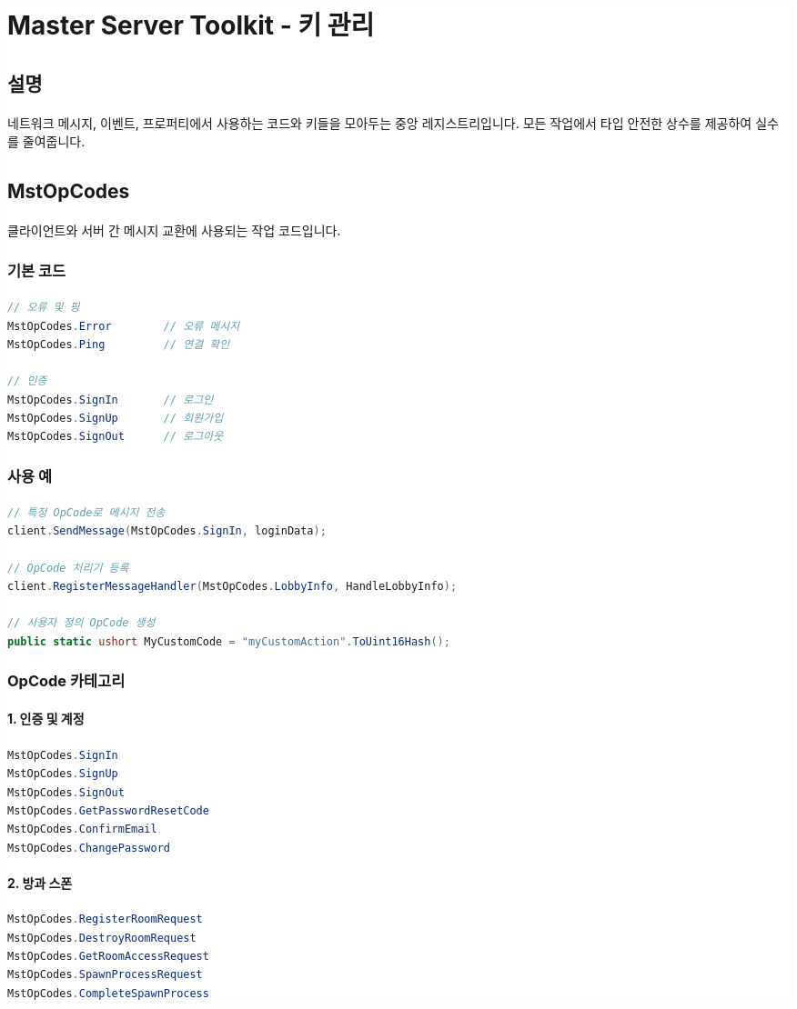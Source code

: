# Master Server Toolkit - 키 관리

## 설명
네트워크 메시지, 이벤트, 프로퍼티에서 사용하는 코드와 키들을 모아두는 중앙 레지스트리입니다. 모든 작업에서 타입 안전한 상수를 제공하여 실수를 줄여줍니다.

## MstOpCodes
클라이언트와 서버 간 메시지 교환에 사용되는 작업 코드입니다.

### 기본 코드
```csharp
// 오류 및 핑
MstOpCodes.Error        // 오류 메시지
MstOpCodes.Ping         // 연결 확인

// 인증
MstOpCodes.SignIn       // 로그인
MstOpCodes.SignUp       // 회원가입
MstOpCodes.SignOut      // 로그아웃
```

### 사용 예
```csharp
// 특정 OpCode로 메시지 전송
client.SendMessage(MstOpCodes.SignIn, loginData);

// OpCode 처리기 등록
client.RegisterMessageHandler(MstOpCodes.LobbyInfo, HandleLobbyInfo);

// 사용자 정의 OpCode 생성
public static ushort MyCustomCode = "myCustomAction".ToUint16Hash();
```

### OpCode 카테고리
#### 1. 인증 및 계정
```csharp
MstOpCodes.SignIn
MstOpCodes.SignUp
MstOpCodes.SignOut
MstOpCodes.GetPasswordResetCode
MstOpCodes.ConfirmEmail
MstOpCodes.ChangePassword
```

#### 2. 방과 스폰
```csharp
MstOpCodes.RegisterRoomRequest
MstOpCodes.DestroyRoomRequest
MstOpCodes.GetRoomAccessRequest
MstOpCodes.SpawnProcessRequest
MstOpCodes.CompleteSpawnProcess
```
